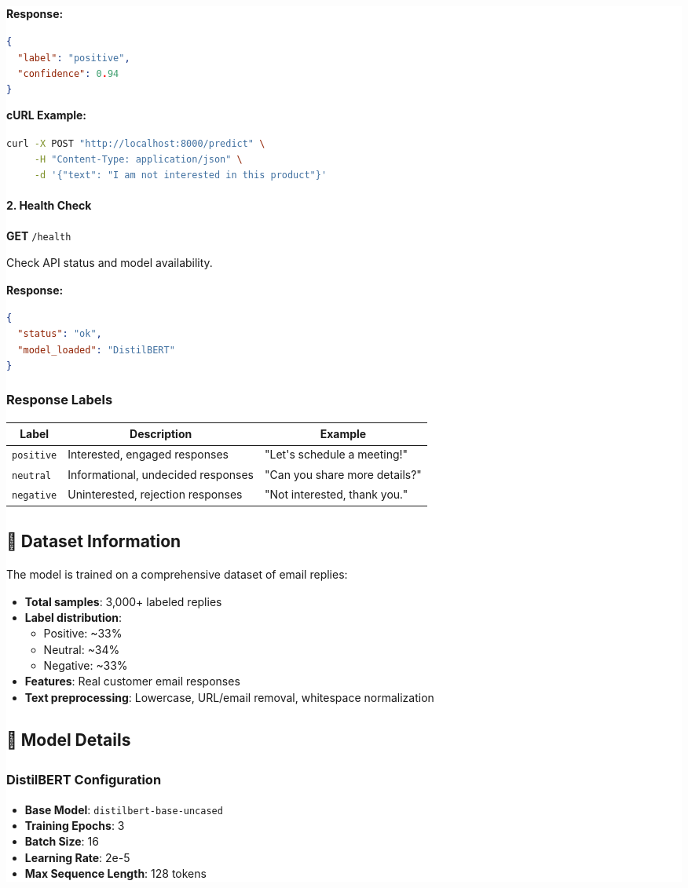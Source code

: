 **Response:**
```json
{
  "label": "positive",
  "confidence": 0.94
}
```

**cURL Example:**
```bash
curl -X POST "http://localhost:8000/predict" \
     -H "Content-Type: application/json" \
     -d '{"text": "I am not interested in this product"}'
```

#### 2. Health Check
**GET** `/health`

Check API status and model availability.

**Response:**
```json
{
  "status": "ok",
  "model_loaded": "DistilBERT"
}
```

### Response Labels

| Label | Description | Example |
|-------|-------------|---------|
| `positive` | Interested, engaged responses | "Let's schedule a meeting!" |
| `neutral` | Informational, undecided responses | "Can you share more details?" |
| `negative` | Uninterested, rejection responses | "Not interested, thank you." |

## 📝 Dataset Information

The model is trained on a comprehensive dataset of email replies:

- **Total samples**: 3,000+ labeled replies
- **Label distribution**: 
  - Positive: ~33%
  - Neutral: ~34% 
  - Negative: ~33%
- **Features**: Real customer email responses
- **Text preprocessing**: Lowercase, URL/email removal, whitespace normalization

## 🧠 Model Details

### DistilBERT Configuration
- **Base Model**: `distilbert-base-uncased`
- **Training Epochs**: 3
- **Batch Size**: 16
- **Learning Rate**: 2e-5
- **Max Sequence Length**: 128 tokens

